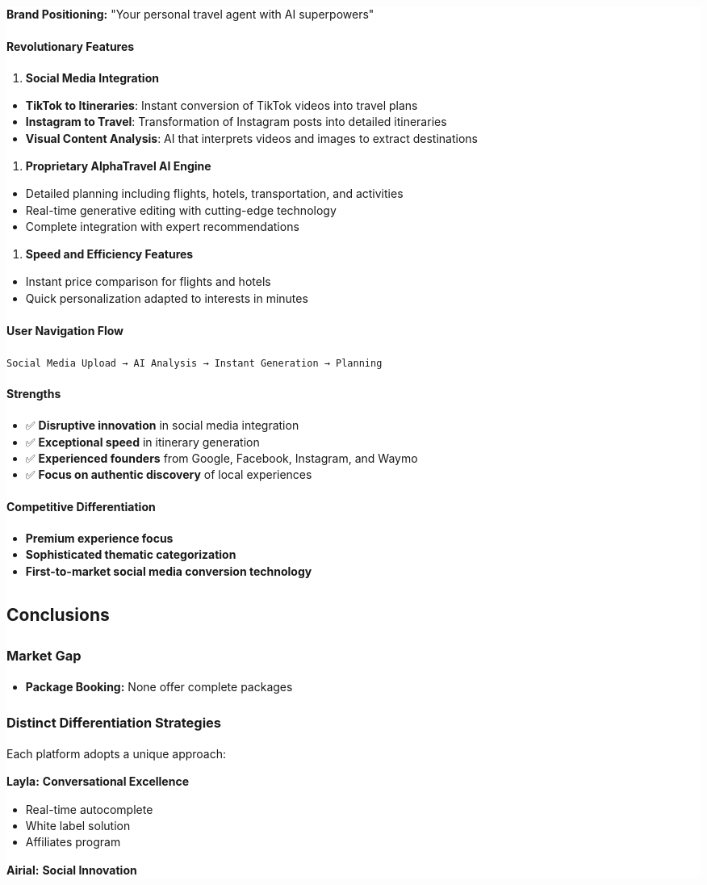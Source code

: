 **Brand Positioning:** "Your personal travel agent with AI superpowers"

#### Revolutionary Features

1. **Social Media Integration**

* **TikTok to Itineraries**: Instant conversion of TikTok videos into travel plans
* **Instagram to Travel**: Transformation of Instagram posts into detailed itineraries
* **Visual Content Analysis**: AI that interprets videos and images to extract destinations

1. **Proprietary AlphaTravel AI Engine**

* Detailed planning including flights, hotels, transportation, and activities
* Real-time generative editing with cutting-edge technology
* Complete integration with expert recommendations

1. **Speed and Efficiency Features**

* Instant price comparison for flights and hotels
* Quick personalization adapted to interests in minutes

#### **User Navigation Flow**

```
Social Media Upload → AI Analysis → Instant Generation → Planning
```

#### Strengths

* ✅ **Disruptive innovation** in social media integration
* ✅ **Exceptional speed** in itinerary generation
* ✅ **Experienced founders** from Google, Facebook, Instagram, and Waymo
* ✅ **Focus on authentic discovery** of local experiences

#### Competitive Differentiation

* **Premium experience focus**
* **Sophisticated thematic categorization**
* **First-to-market social media conversion technology**

## **Conclusions**

### **Market Gap**

* **Package Booking:** None offer complete packages

### **Distinct Differentiation Strategies**

Each platform adopts a unique approach:

**Layla:** **Conversational Excellence**

* Real-time autocomplete
* White label solution
* Affiliates program

**Airial:** **Social Innovation**
